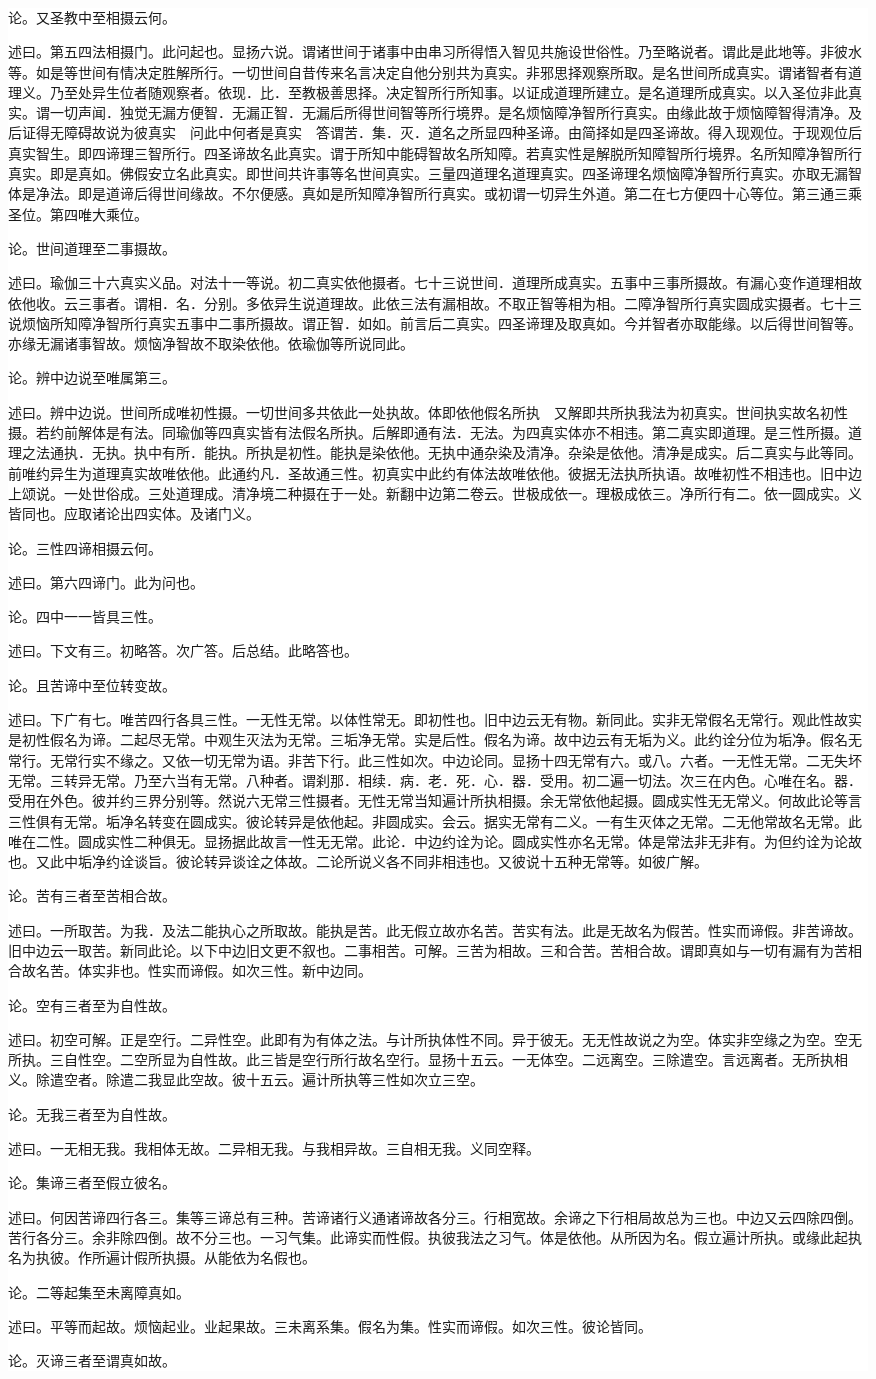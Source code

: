 论。又圣教中至相摄云何。

述曰。第五四法相摄门。此问起也。显扬六说。谓诸世间于诸事中由串习所得悟入智见共施设世俗性。乃至略说者。谓此是此地等。非彼水等。如是等世间有情决定胜解所行。一切世间自昔传来名言决定自他分别共为真实。非邪思择观察所取。是名世间所成真实。谓诸智者有道理义。乃至处异生位者随观察者。依现．比．至教极善思择。决定智所行所知事。以证成道理所建立。是名道理所成真实。以入圣位非此真实。谓一切声闻．独觉无漏方便智．无漏正智．无漏后所得世间智等所行境界。是名烦恼障净智所行真实。由缘此故于烦恼障智得清净。及后证得无障碍故说为彼真实　问此中何者是真实　答谓苦．集．灭．道名之所显四种圣谛。由简择如是四圣谛故。得入现观位。于现观位后真实智生。即四谛理三智所行。四圣谛故名此真实。谓于所知中能碍智故名所知障。若真实性是解脱所知障智所行境界。名所知障净智所行真实。即是真如。佛假安立名此真实。即世间共许事等名世间真实。三量四道理名道理真实。四圣谛理名烦恼障净智所行真实。亦取无漏智体是净法。即是道谛后得世间缘故。不尔便感。真如是所知障净智所行真实。或初谓一切异生外道。第二在七方便四十心等位。第三通三乘圣位。第四唯大乘位。

论。世间道理至二事摄故。

述曰。瑜伽三十六真实义品。对法十一等说。初二真实依他摄者。七十三说世间．道理所成真实。五事中三事所摄故。有漏心变作道理相故依他收。云三事者。谓相．名．分别。多依异生说道理故。此依三法有漏相故。不取正智等相为相。二障净智所行真实圆成实摄者。七十三说烦恼所知障净智所行真实五事中二事所摄故。谓正智．如如。前言后二真实。四圣谛理及取真如。今并智者亦取能缘。以后得世间智等。亦缘无漏诸事智故。烦恼净智故不取染依他。依瑜伽等所说同此。

论。辨中边说至唯属第三。

述曰。辨中边说。世间所成唯初性摄。一切世间多共依此一处执故。体即依他假名所执　又解即共所执我法为初真实。世间执实故名初性摄。若约前解体是有法。同瑜伽等四真实皆有法假名所执。后解即通有法．无法。为四真实体亦不相违。第二真实即道理。是三性所摄。道理之法通执．无执。执中有所．能执。所执是初性。能执是染依他。无执中通杂染及清净。杂染是依他。清净是成实。后二真实与此等同。前唯约异生为道理真实故唯依他。此通约凡．圣故通三性。初真实中此约有体法故唯依他。彼据无法执所执语。故唯初性不相违也。旧中边上颂说。一处世俗成。三处道理成。清净境二种摄在于一处。新翻中边第二卷云。世极成依一。理极成依三。净所行有二。依一圆成实。义皆同也。应取诸论出四实体。及诸门义。

论。三性四谛相摄云何。

述曰。第六四谛门。此为问也。

论。四中一一皆具三性。

述曰。下文有三。初略答。次广答。后总结。此略答也。

论。且苦谛中至位转变故。

述曰。下广有七。唯苦四行各具三性。一无性无常。以体性常无。即初性也。旧中边云无有物。新同此。实非无常假名无常行。观此性故实是初性假名为谛。二起尽无常。中观生灭法为无常。三垢净无常。实是后性。假名为谛。故中边云有无垢为义。此约诠分位为垢净。假名无常行。无常行实不缘之。又依一切无常为语。非苦下行。此三性如次。中边论同。显扬十四无常有六。或八。六者。一无性无常。二无失坏无常。三转异无常。乃至六当有无常。八种者。谓刹那．相续．病．老．死．心．器．受用。初二遍一切法。次三在内色。心唯在名。器．受用在外色。彼并约三界分别等。然说六无常三性摄者。无性无常当知遍计所执相摄。余无常依他起摄。圆成实性无无常义。何故此论等言三性俱有无常。垢净名转变在圆成实。彼论转异是依他起。非圆成实。会云。据实无常有二义。一有生灭体之无常。二无他常故名无常。此唯在二性。圆成实性二种俱无。显扬据此故言一性无无常。此论．中边约诠为论。圆成实性亦名无常。体是常法非无非有。为但约诠为论故也。又此中垢净约诠谈旨。彼论转异谈诠之体故。二论所说义各不同非相违也。又彼说十五种无常等。如彼广解。

论。苦有三者至苦相合故。

述曰。一所取苦。为我．及法二能执心之所取故。能执是苦。此无假立故亦名苦。苦实有法。此是无故名为假苦。性实而谛假。非苦谛故。旧中边云一取苦。新同此论。以下中边旧文更不叙也。二事相苦。可解。三苦为相故。三和合苦。苦相合故。谓即真如与一切有漏有为苦相合故名苦。体实非也。性实而谛假。如次三性。新中边同。

论。空有三者至为自性故。

述曰。初空可解。正是空行。二异性空。此即有为有体之法。与计所执体性不同。异于彼无。无无性故说之为空。体实非空缘之为空。空无所执。三自性空。二空所显为自性故。此三皆是空行所行故名空行。显扬十五云。一无体空。二远离空。三除遣空。言远离者。无所执相义。除遣空者。除遣二我显此空故。彼十五云。遍计所执等三性如次立三空。

论。无我三者至为自性故。

述曰。一无相无我。我相体无故。二异相无我。与我相异故。三自相无我。义同空释。

论。集谛三者至假立彼名。

述曰。何因苦谛四行各三。集等三谛总有三种。苦谛诸行义通诸谛故各分三。行相宽故。余谛之下行相局故总为三也。中边又云四除四倒。苦行各分三。余非除四倒。故不分三也。一习气集。此谛实而性假。执彼我法之习气。体是依他。从所因为名。假立遍计所执。或缘此起执名为执彼。作所遍计假所执摄。从能依为名假也。

论。二等起集至未离障真如。

述曰。平等而起故。烦恼起业。业起果故。三未离系集。假名为集。性实而谛假。如次三性。彼论皆同。

论。灭谛三者至谓真如故。
